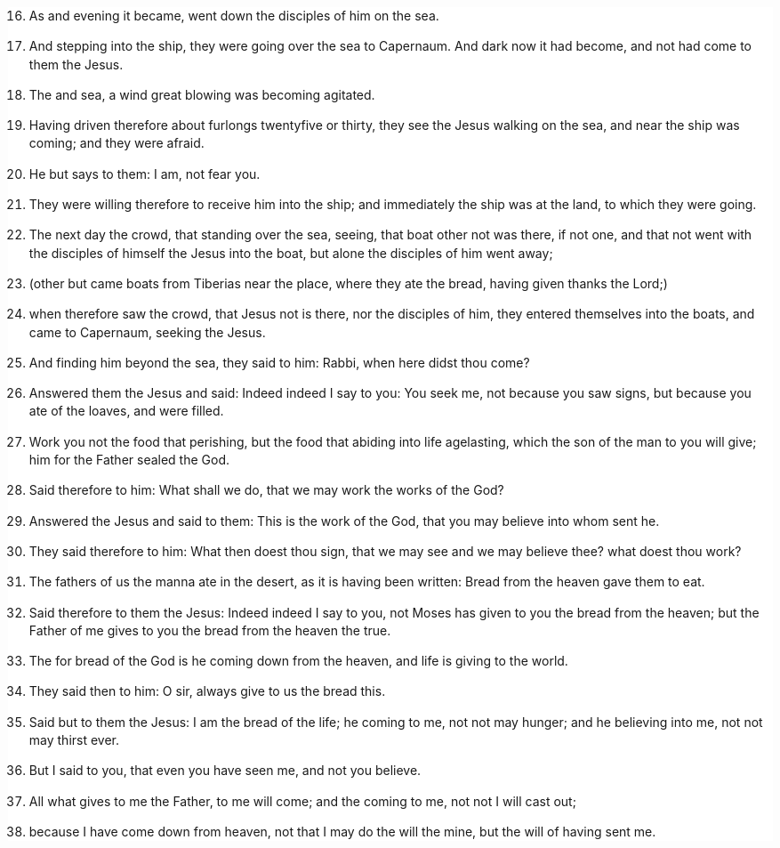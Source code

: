 16. As and evening it became, went down the disciples of him on the sea.

17. And stepping into the ship, they were going over the sea to Capernaum. And dark now it had become, and not had come to them the Jesus.

18. The and sea, a wind great blowing was becoming agitated.

19. Having driven therefore about furlongs twentyfive or thirty, they see the Jesus walking on the sea, and near the ship was coming; and they were afraid.

20. He but says to them: I am, not fear you.

21. They were willing therefore to receive him into the ship; and immediately the ship was at the land, to which they were going.

22. The next day the crowd, that standing over the sea, seeing, that boat other not was there, if not one, and that not went with the disciples of himself the Jesus into the boat, but alone the disciples of him went away;

23. (other but came boats from Tiberias near the place, where they ate the bread, having given thanks the Lord;)

24. when therefore saw the crowd, that Jesus not is there, nor the disciples of him, they entered themselves into the boats, and came to Capernaum, seeking the Jesus.

25. And finding him beyond the sea, they said to him: Rabbi, when here didst thou come?

26. Answered them the Jesus and said: Indeed indeed I say to you: You seek me, not because you saw signs, but because you ate of the loaves, and were filled.

27. Work you not the food that perishing, but the food that abiding into life agelasting, which the son of the man to you will give; him for the Father sealed the God.

28. Said therefore to him: What shall we do, that we may work the works of the God?

29. Answered the Jesus and said to them: This is the work of the God, that you may believe into whom sent he.

30. They said therefore to him: What then doest thou sign, that we may see and we may believe thee? what doest thou work?

31. The fathers of us the manna ate in the desert, as it is having been written: Bread from the heaven gave them to eat.

32. Said therefore to them the Jesus: Indeed indeed I say to you, not Moses has given to you the bread from the heaven; but the Father of me gives to you the bread from the heaven the true.

33. The for bread of the God is he coming down from the heaven, and life is giving to the world.

34. They said then to him: O sir, always give to us the bread this.

35. Said but to them the Jesus: I am the bread of the life; he coming to me, not not may hunger; and he believing into me, not not may thirst ever.

36. But I said to you, that even you have seen me, and not you believe.

37. All what gives to me the Father, to me will come; and the coming to me, not not I will cast out;

38. because I have come down from heaven, not that I may do the will the mine, but the will of having sent me.
